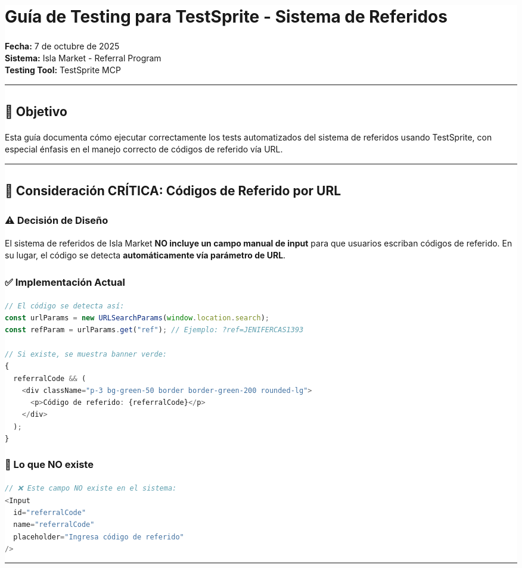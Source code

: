 # Guía de Testing para TestSprite - Sistema de Referidos

**Fecha:** 7 de octubre de 2025  
**Sistema:** Isla Market - Referral Program  
**Testing Tool:** TestSprite MCP

---

## 🎯 Objetivo

Esta guía documenta cómo ejecutar correctamente los tests automatizados del sistema de referidos usando TestSprite, con especial énfasis en el manejo correcto de códigos de referido vía URL.

---

## 🔑 Consideración CRÍTICA: Códigos de Referido por URL

### ⚠️ Decisión de Diseño

El sistema de referidos de Isla Market **NO incluye un campo manual de input** para que usuarios escriban códigos de referido. En su lugar, el código se detecta **automáticamente vía parámetro de URL**.

### ✅ Implementación Actual

```typescript
// El código se detecta así:
const urlParams = new URLSearchParams(window.location.search);
const refParam = urlParams.get("ref"); // Ejemplo: ?ref=JENIFERCAS1393

// Si existe, se muestra banner verde:
{
  referralCode && (
    <div className="p-3 bg-green-50 border border-green-200 rounded-lg">
      <p>Código de referido: {referralCode}</p>
    </div>
  );
}
```

### 🚫 Lo que NO existe

```typescript
// ❌ Este campo NO existe en el sistema:
<Input
  id="referralCode"
  name="referralCode"
  placeholder="Ingresa código de referido"
/>
```

---